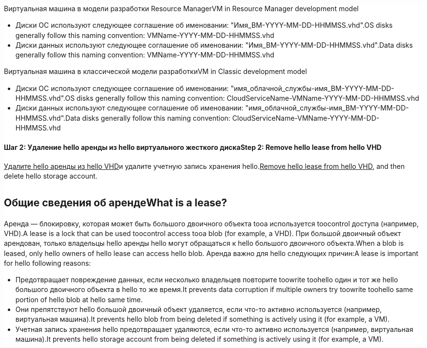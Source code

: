 <span data-ttu-id="8cf1a-161">Виртуальная машина в модели разработки Resource Manager</span><span class="sxs-lookup"><span data-stu-id="8cf1a-161">VM in Resource Manager development  model</span></span>

   * <span data-ttu-id="8cf1a-162">Диски ОС используют следующее соглашение об именовании: "Имя_ВМ-YYYY-MM-DD-HHMMSS.vhd".</span><span class="sxs-lookup"><span data-stu-id="8cf1a-162">OS disks generally follow this naming convention: VMName-YYYY-MM-DD-HHMMSS.vhd</span></span>
   * <span data-ttu-id="8cf1a-163">Диски данных используют следующее соглашение об именовании: "Имя_ВМ-YYYY-MM-DD-HHMMSS.vhd".</span><span class="sxs-lookup"><span data-stu-id="8cf1a-163">Data disks generally follow this naming convention: VMName-YYYY-MM-DD-HHMMSS.vhd</span></span>

<span data-ttu-id="8cf1a-164">Виртуальная машина в классической модели разработки</span><span class="sxs-lookup"><span data-stu-id="8cf1a-164">VM in Classic development model</span></span>

   * <span data-ttu-id="8cf1a-165">Диски ОС используют следующее соглашение об именовании: "имя_облачной_службы-имя_ВМ-YYYY-MM-DD-HHMMSS.vhd".</span><span class="sxs-lookup"><span data-stu-id="8cf1a-165">OS disks generally follow this naming convention: CloudServiceName-VMName-YYYY-MM-DD-HHMMSS.vhd</span></span>
   * <span data-ttu-id="8cf1a-166">Диски данных используют следующее соглашение об именовании: "имя_облачной_службы-имя_ВМ-YYYY-MM-DD-HHMMSS.vhd".</span><span class="sxs-lookup"><span data-stu-id="8cf1a-166">Data disks generally follow this naming convention: CloudServiceName-VMName-YYYY-MM-DD-HHMMSS.vhd</span></span>

#### <a name="step-2-remove-hello-lease-from-hello-vhd"></a><span data-ttu-id="8cf1a-167">Шаг 2: Удаление hello аренды из hello виртуального жесткого диска</span><span class="sxs-lookup"><span data-stu-id="8cf1a-167">Step 2: Remove hello lease from hello VHD</span></span>

<span data-ttu-id="8cf1a-168">[Удалите hello аренды из hello VHD](#remove-the-lease-from-the-vhd)и удалите учетную запись хранения hello.</span><span class="sxs-lookup"><span data-stu-id="8cf1a-168">[Remove hello lease from hello VHD](#remove-the-lease-from-the-vhd), and then delete hello storage account.</span></span>

## <a name="what-is-a-lease"></a><span data-ttu-id="8cf1a-169">Общие сведения об аренде</span><span class="sxs-lookup"><span data-stu-id="8cf1a-169">What is a lease?</span></span>
<span data-ttu-id="8cf1a-170">Аренда — блокировку, которая может быть большого двоичного объекта tooa используется toocontrol доступа (например, VHD).</span><span class="sxs-lookup"><span data-stu-id="8cf1a-170">A lease is a lock that can be used toocontrol access tooa blob (for example, a VHD).</span></span> <span data-ttu-id="8cf1a-171">При большой двоичный объект арендован, только владельцы hello аренды hello могут обращаться к hello большого двоичного объекта.</span><span class="sxs-lookup"><span data-stu-id="8cf1a-171">When a blob is leased, only hello owners of hello lease can access hello blob.</span></span> <span data-ttu-id="8cf1a-172">Аренда важно для hello следующих причин:</span><span class="sxs-lookup"><span data-stu-id="8cf1a-172">A lease is important for hello following reasons:</span></span>

* <span data-ttu-id="8cf1a-173">Предотвращает повреждение данных, если несколько владельцев повторите toowrite toohello один и тот же hello большого двоичного объекта в hello то же время.</span><span class="sxs-lookup"><span data-stu-id="8cf1a-173">It prevents data corruption if multiple owners try toowrite toohello same portion of hello blob at hello same time.</span></span>
* <span data-ttu-id="8cf1a-174">Они препятствуют hello большой двоичный объект удаляется, если что-то активно используется (например, виртуальная машина).</span><span class="sxs-lookup"><span data-stu-id="8cf1a-174">It prevents hello blob from being deleted if something is actively using it (for example, a VM).</span></span>
* <span data-ttu-id="8cf1a-175">Учетная запись хранения hello предотвращает удаляются, если что-то активно используется (например, виртуальная машина).</span><span class="sxs-lookup"><span data-stu-id="8cf1a-175">It prevents hello storage account from being deleted if something is actively using it (for example, a VM).</span></span>
